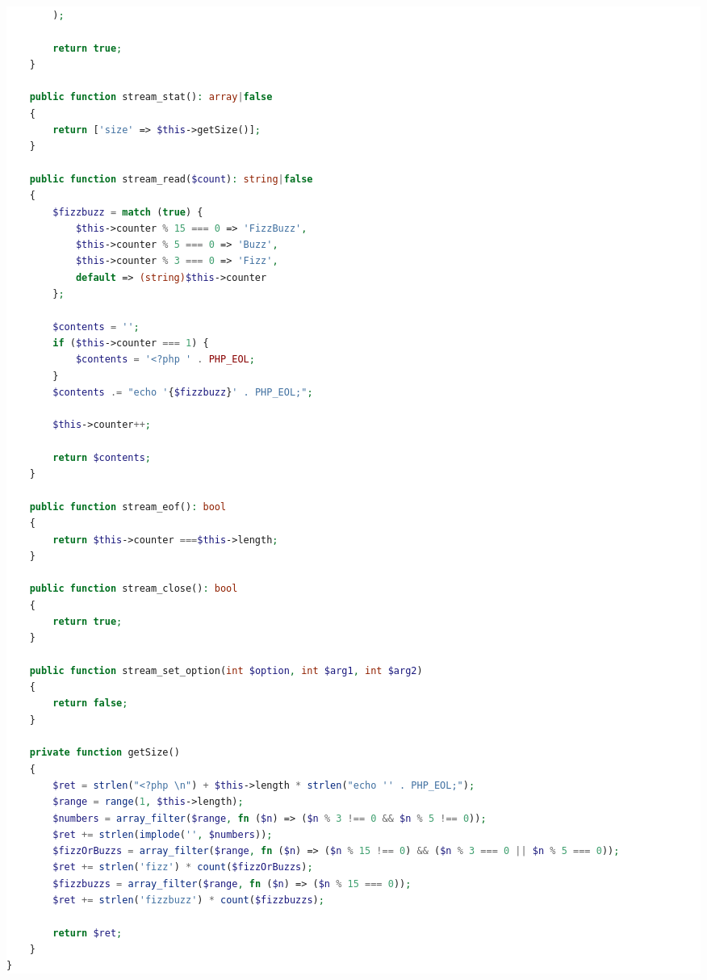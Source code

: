 ```php
        );

        return true;
    }

    public function stream_stat(): array|false
    {
        return ['size' => $this->getSize()];
    }

    public function stream_read($count): string|false
    {
        $fizzbuzz = match (true) {
            $this->counter % 15 === 0 => 'FizzBuzz',
            $this->counter % 5 === 0 => 'Buzz',
            $this->counter % 3 === 0 => 'Fizz',
            default => (string)$this->counter
        };

        $contents = '';
        if ($this->counter === 1) {
            $contents = '<?php ' . PHP_EOL;
        }
        $contents .= "echo '{$fizzbuzz}' . PHP_EOL;";

        $this->counter++;

        return $contents;
    }

    public function stream_eof(): bool
    {
        return $this->counter ===$this->length;
    }

    public function stream_close(): bool
    {
        return true;
    }

    public function stream_set_option(int $option, int $arg1, int $arg2)
    {
        return false;
    }

    private function getSize()
    {
        $ret = strlen("<?php \n") + $this->length * strlen("echo '' . PHP_EOL;");
        $range = range(1, $this->length);
        $numbers = array_filter($range, fn ($n) => ($n % 3 !== 0 && $n % 5 !== 0));
        $ret += strlen(implode('', $numbers));
        $fizzOrBuzzs = array_filter($range, fn ($n) => ($n % 15 !== 0) && ($n % 3 === 0 || $n % 5 === 0));
        $ret += strlen('fizz') * count($fizzOrBuzzs);
        $fizzbuzzs = array_filter($range, fn ($n) => ($n % 15 === 0));
        $ret += strlen('fizzbuzz') * count($fizzbuzzs);

        return $ret;
    }
}
```


[^nani-ga-legacy]: 「レガシーとは」についていえば、最近の話題では個人的にhanhan1978さんの資料を参照することが多いです。素敵な。発表でした。 https://speakerdeck.com/hanhan1978/avoid-php-legacy
[^php-vcr]: PHP-VCRとの出会いは、またもやhanhanさんの発信となりますが、PHP勉強会@東京での発表でした https://tech.innovator.jp.net/entry/2019/03/01/172358
[^src-yomenai]: php-src内部まで追えていないので、間違っていたらご指摘いただけると喜びます・・